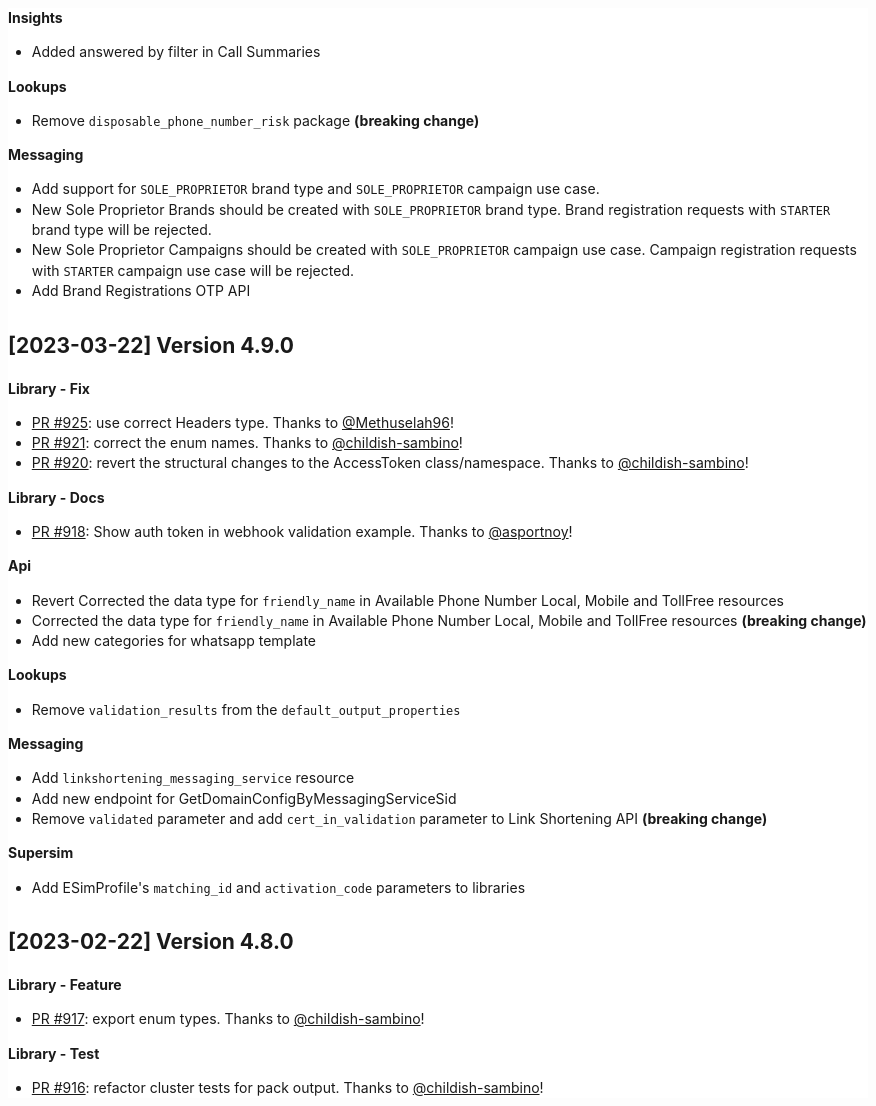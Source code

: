 **Insights**
- Added answered by filter in Call Summaries

**Lookups**
- Remove `disposable_phone_number_risk` package **(breaking change)**

**Messaging**
- Add support for `SOLE_PROPRIETOR` brand type and `SOLE_PROPRIETOR` campaign use case.
- New Sole Proprietor Brands should be created with `SOLE_PROPRIETOR` brand type. Brand registration requests with `STARTER` brand type will be rejected.
- New Sole Proprietor Campaigns should be created with `SOLE_PROPRIETOR` campaign use case. Campaign registration requests with `STARTER` campaign use case will be rejected.
- Add Brand Registrations OTP API


[2023-03-22] Version 4.9.0
--------------------------
**Library - Fix**
- [PR #925](https://github.com/twilio/twilio-node/pull/925): use correct Headers type. Thanks to [@Methuselah96](https://github.com/Methuselah96)!
- [PR #921](https://github.com/twilio/twilio-node/pull/921): correct the enum names. Thanks to [@childish-sambino](https://github.com/childish-sambino)!
- [PR #920](https://github.com/twilio/twilio-node/pull/920): revert the structural changes to the AccessToken class/namespace. Thanks to [@childish-sambino](https://github.com/childish-sambino)!

**Library - Docs**
- [PR #918](https://github.com/twilio/twilio-node/pull/918): Show auth token in webhook validation example. Thanks to [@asportnoy](https://github.com/asportnoy)!

**Api**
- Revert Corrected the data type for `friendly_name` in Available Phone Number Local, Mobile and TollFree resources
- Corrected the data type for `friendly_name` in Available Phone Number Local, Mobile and TollFree resources **(breaking change)**
- Add new categories for whatsapp template

**Lookups**
- Remove `validation_results` from the `default_output_properties`

**Messaging**
- Add `linkshortening_messaging_service` resource
- Add new endpoint for GetDomainConfigByMessagingServiceSid
- Remove `validated` parameter and add `cert_in_validation` parameter to Link Shortening API **(breaking change)**

**Supersim**
- Add ESimProfile's `matching_id` and `activation_code` parameters to libraries


[2023-02-22] Version 4.8.0
--------------------------
**Library - Feature**
- [PR #917](https://github.com/twilio/twilio-node/pull/917): export enum types. Thanks to [@childish-sambino](https://github.com/childish-sambino)!

**Library - Test**
- [PR #916](https://github.com/twilio/twilio-node/pull/916): refactor cluster tests for pack output. Thanks to [@childish-sambino](https://github.com/childish-sambino)!
